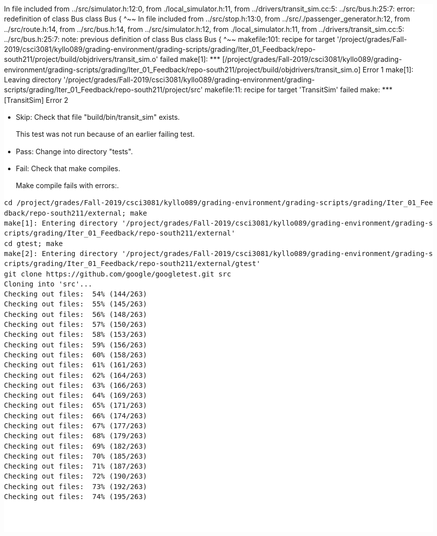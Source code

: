 In file included from ../src/simulator.h:12:0,
                 from ./local_simulator.h:11,
                 from ../drivers/transit_sim.cc:5:
../src/bus.h:25:7: error: redefinition of class Bus
 class Bus {
       ^~~
In file included from ../src/stop.h:13:0,
                 from ../src/./passenger_generator.h:12,
                 from ../src/route.h:14,
                 from ../src/bus.h:14,
                 from ../src/simulator.h:12,
                 from ./local_simulator.h:11,
                 from ../drivers/transit_sim.cc:5:
../src/bus.h:25:7: note: previous definition of class Bus
 class Bus {
       ^~~
makefile:101: recipe for target '/project/grades/Fall-2019/csci3081/kyllo089/grading-environment/grading-scripts/grading/Iter_01_Feedback/repo-south211/project/build/objdrivers/transit_sim.o' failed
make[1]: *** [/project/grades/Fall-2019/csci3081/kyllo089/grading-environment/grading-scripts/grading/Iter_01_Feedback/repo-south211/project/build/objdrivers/transit_sim.o] Error 1
make[1]: Leaving directory '/project/grades/Fall-2019/csci3081/kyllo089/grading-environment/grading-scripts/grading/Iter_01_Feedback/repo-south211/project/src'
makefile:11: recipe for target 'TransitSim' failed
make: *** [TransitSim] Error 2
</pre>



+ Skip: Check that file "build/bin/transit_sim" exists.

  This test was not run because of an earlier failing test.

+ Pass: Change into directory "tests".

+ Fail: Check that make compiles.

    Make compile fails with errors:.
<pre>cd /project/grades/Fall-2019/csci3081/kyllo089/grading-environment/grading-scripts/grading/Iter_01_Feedback/repo-south211/external; make
make[1]: Entering directory '/project/grades/Fall-2019/csci3081/kyllo089/grading-environment/grading-scripts/grading/Iter_01_Feedback/repo-south211/external'
cd gtest; make
make[2]: Entering directory '/project/grades/Fall-2019/csci3081/kyllo089/grading-environment/grading-scripts/grading/Iter_01_Feedback/repo-south211/external/gtest'
git clone https://github.com/google/googletest.git src
Cloning into 'src'...
Checking out files:  54% (144/263)   
Checking out files:  55% (145/263)   
Checking out files:  56% (148/263)   
Checking out files:  57% (150/263)   
Checking out files:  58% (153/263)   
Checking out files:  59% (156/263)   
Checking out files:  60% (158/263)   
Checking out files:  61% (161/263)   
Checking out files:  62% (164/263)   
Checking out files:  63% (166/263)   
Checking out files:  64% (169/263)   
Checking out files:  65% (171/263)   
Checking out files:  66% (174/263)   
Checking out files:  67% (177/263)   
Checking out files:  68% (179/263)   
Checking out files:  69% (182/263)   
Checking out files:  70% (185/263)   
Checking out files:  71% (187/263)   
Checking out files:  72% (190/263)   
Checking out files:  73% (192/263)   
Checking out files:  74% (195/263)   
